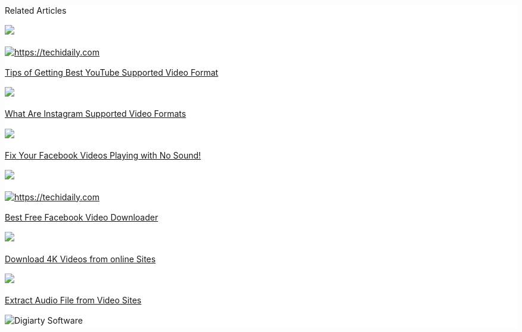 

Related Articles

![](https://www.macxdvd.com/mac-dvd-video-converter-how-to/../image-style/new-seo/pic7.jpg)






<a href="https://aligracehair.sjv.io/c/5597632/2115943/19272" target="_top" id="2115943">
  <img src="//a.impactradius-go.com/display-ad/19272-2115943" border="0" alt="https://techidaily.com" width="180" height="90"/>
</a>
<img height="0" width="0" src="https://aligracehair.sjv.io/i/5597632/2115943/19272" style="position:absolute;visibility:hidden;" border="0" />





[Tips of Getting Best YouTube Supported Video Format](https://tools.techidaily.com/macxdvd/products/) 

![](https://www.macxdvd.com/mac-dvd-video-converter-how-to/../image-style/new-seo/pic6.jpg)

[What Are Instagram Supported Video Formats](https://tools.techidaily.com/macxdvd/products/) 

![](https://www.macxdvd.com/mac-dvd-video-converter-how-to/../image-style/new-seo/pic5.jpg)

[Fix Your Facebook Videos Playing with No Sound!](https://tools.techidaily.com/macxdvd/products/) 

![](https://www.macxdvd.com/mac-dvd-video-converter-how-to/../image-style/new-seo/pic4.jpg)






<a href="https://ephamedtechinc.pxf.io/c/5597632/2136627/26400" target="_top" id="2136627">
  <img src="//a.impactradius-go.com/display-ad/26400-2136627" border="0" alt="https://techidaily.com" width="728" height="90"/>
</a>
<img height="0" width="0" src="https://ephamedtechinc.pxf.io/i/5597632/2136627/26400" style="position:absolute;visibility:hidden;" border="0" />





[Best Free Facebook Video Downloader](https://tools.techidaily.com/macxdvd/products/) 

![](https://www.macxdvd.com/mac-dvd-video-converter-how-to/../image-style/new-seo/pic3.jpg)

[Download 4K Videos from online Sites](https://tools.techidaily.com/macxdvd/products/) 

![](https://www.macxdvd.com/mac-dvd-video-converter-how-to/../image-style/new-seo/pic2.jpg)

[Extract Audio File from Video Sites](https://tools.techidaily.com/macxdvd/products/) 



![Digiarty Software](https://www.macxdvd.com/mac-dvd-video-converter-how-to/../icon/logo.png) 

